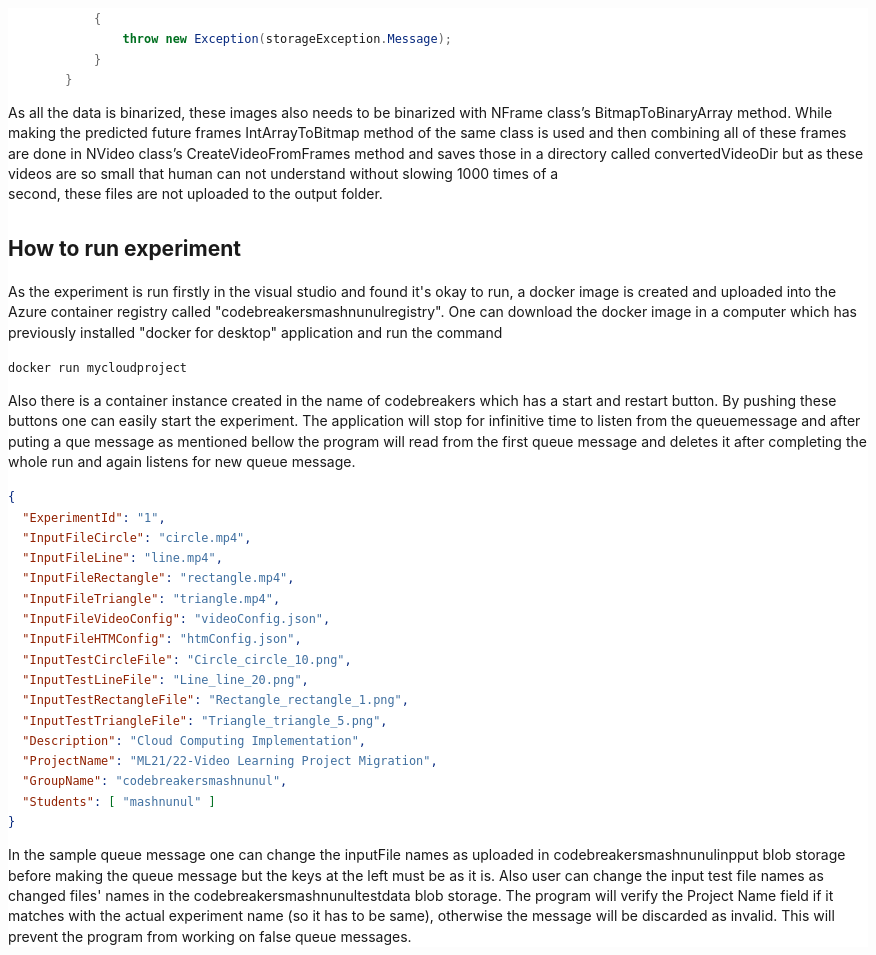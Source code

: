 ~~~csharp
            {
                throw new Exception(storageException.Message);
            }
        }
~~~

As all the data is binarized, these images also needs to be binarized with NFrame class’s BitmapToBinaryArray method. While making the predicted future 
frames IntArrayToBitmap method of the same class is used and then combining all of these frames are done in NVideo class’s CreateVideoFromFrames method 
and saves those in a directory called convertedVideoDir but as these videos are so small that human can not understand without slowing 1000 times of a \
second, these files are not uploaded to the output folder. 

## How to run experiment
As the experiment is run firstly in the visual studio and found it's okay to run, a docker image is created and uploaded into the Azure container registry
called "codebreakersmashnunulregistry". One can download the docker image in a computer which has previously installed "docker for desktop" application
and run the command 

~~~csharp
docker run mycloudproject
~~~

Also there is a container instance created in the name of codebreakers which has a start and restart button. By pushing these buttons one can easily start
the experiment.
The application will stop for infinitive time to listen from the queuemessage and after puting a que message as mentioned bellow the program will read from 
the first queue message and deletes it after completing the whole run and again listens for new queue message.


```json
{
  "ExperimentId": "1",
  "InputFileCircle": "circle.mp4",
  "InputFileLine": "line.mp4",
  "InputFileRectangle": "rectangle.mp4",
  "InputFileTriangle": "triangle.mp4",
  "InputFileVideoConfig": "videoConfig.json",
  "InputFileHTMConfig": "htmConfig.json",
  "InputTestCircleFile": "Circle_circle_10.png",
  "InputTestLineFile": "Line_line_20.png",
  "InputTestRectangleFile": "Rectangle_rectangle_1.png",
  "InputTestTriangleFile": "Triangle_triangle_5.png",
  "Description": "Cloud Computing Implementation",
  "ProjectName": "ML21/22-Video Learning Project Migration",
  "GroupName": "codebreakersmashnunul",
  "Students": [ "mashnunul" ]
}
```
In the sample queue message one can change the inputFile names as uploaded in codebreakersmashnunulinpput blob storage before making the queue message but 
the keys at the left must be as it is. Also user can change the input test file names as changed files' names in the codebreakersmashnunultestdata blob 
storage. The program will verify the Project Name field if it matches with the actual experiment name (so it has to be same), otherwise the message will be
discarded as invalid. This will prevent the program from working on false queue messages.

